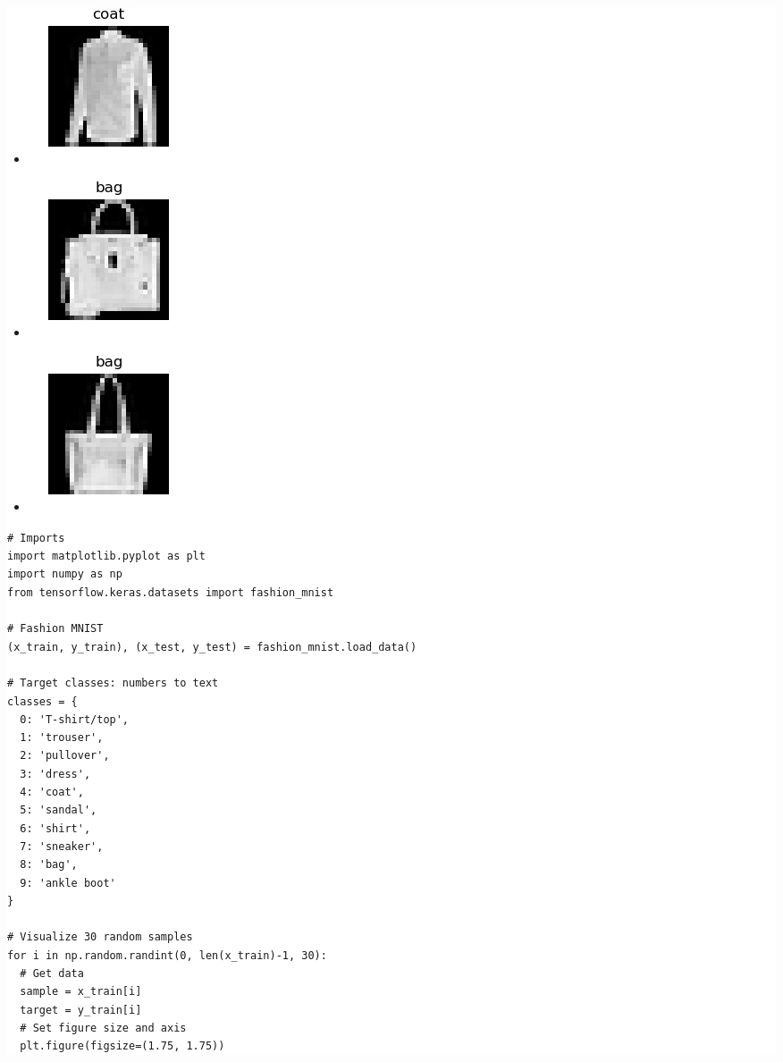 - [![](images/56116.jpg)](https://www.machinecurve.com/wp-content/uploads/2019/12/56116.jpg)
    
- [![](images/56334.jpg)](https://www.machinecurve.com/wp-content/uploads/2019/12/56334.jpg)
    
- [![](images/58299.jpg)](https://www.machinecurve.com/wp-content/uploads/2019/12/58299.jpg)
    

```
# Imports
import matplotlib.pyplot as plt
import numpy as np
from tensorflow.keras.datasets import fashion_mnist

# Fashion MNIST
(x_train, y_train), (x_test, y_test) = fashion_mnist.load_data()

# Target classes: numbers to text
classes = {
  0: 'T-shirt/top',
  1: 'trouser',
  2: 'pullover',
  3: 'dress',
  4: 'coat',
  5: 'sandal',
  6: 'shirt',
  7: 'sneaker',
  8: 'bag',
  9: 'ankle boot'
}

# Visualize 30 random samples
for i in np.random.randint(0, len(x_train)-1, 30):
  # Get data
  sample = x_train[i]
  target = y_train[i]
  # Set figure size and axis
  plt.figure(figsize=(1.75, 1.75))
```
